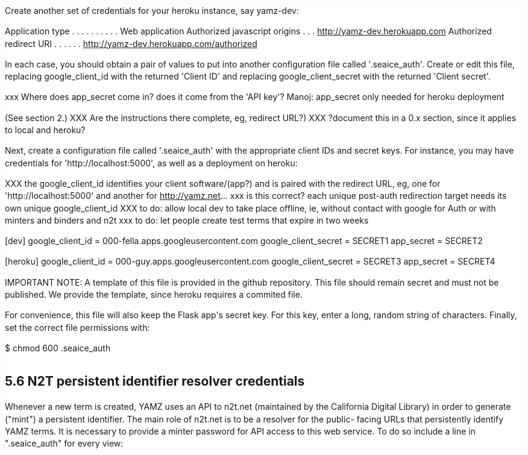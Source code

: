 Create another set of credentials for your heroku instance, say yamz-dev:

 Application type . . . . . . . . . . Web application
 Authorized javascript origins  . . . http://yamz-dev.herokuapp.com
 Authorized redirect URI  . . . . . . http://yamz-dev.herokuapp.com/authorized 

In each case, you should obtain a pair of values to put into another
configuration file called '.seaice_auth'.  Create or edit this file,
replacing google_client_id with the returned 'Client ID' and replacing
google_client_secret with the returned 'Client secret'.

xxx Where does app_secret come in? does it come from the 'API key'?
    Manoj: app_secret only needed for heroku deployment

(See section 2.) XXX Are the instructions there complete, eg, redirect URL?) 
XXX ?document this in a 0.x section, since it applies to local and heroku?

Next, create a configuration file called '.seaice_auth' with the appropriate 
client IDs and secret keys. For instance, you may have credentials for 
'http://localhost:5000', as well as a deployment on heroku: 

XXX the google_client_id identifies your client software/(app?) and is
    paired with the redirect URL, eg, one for 'http://localhost:5000'
    and another for http://yamz.net...
xxx is this correct? each unique post-auth redirection target needs its
    own unique google_client_id
XXX to do: allow local dev to take place offline, ie, without contact
     with google for Auth or with minters and binders and n2t
xxx to do: let people create test terms that expire in two weeks

  [dev]
  google_client_id = 000-fella.apps.googleusercontent.com
  google_client_secret = SECRET1
  app_secret = SECRET2

  [heroku]
  google_client_id = 000-guy.apps.googleusercontent.com
  google_client_secret = SECRET3
  app_secret = SECRET4

IMPORTANT NOTE: A template of this file is provided in the github
repository. This file should remain secret and must not be published. 
We provide the template, since heroku requires a commited file. 

For convenience, this file will also keep the Flask app's secret key. For 
this key, enter a long, random string of characters. Finally, set the correct 
file permissions with: 

  $ chmod 600 .seaice_auth


## 5.6 N2T persistent identifier resolver credentials

Whenever a new term is created, YAMZ uses an API to n2t.net (maintained by
the California Digital Library) in order to generate ("mint") a persistent
identifier.  The main role of n2t.net is to be a resolver for the public-
facing URLs that persistently identify YAMZ terms.  It is necessary to
provide a minter password for API access to this web service.  To do so
include a line in ".seaice_auth" for every view:
 